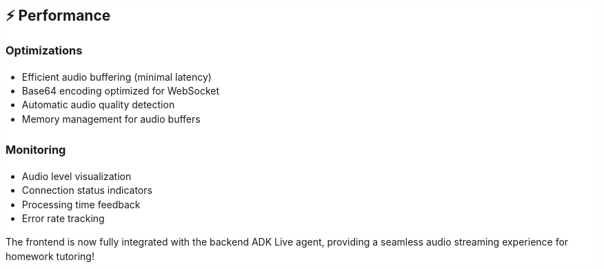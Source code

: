 ## ⚡ Performance

### Optimizations
- Efficient audio buffering (minimal latency)
- Base64 encoding optimized for WebSocket
- Automatic audio quality detection
- Memory management for audio buffers

### Monitoring
- Audio level visualization
- Connection status indicators
- Processing time feedback
- Error rate tracking

The frontend is now fully integrated with the backend ADK Live agent, providing a seamless audio streaming experience for homework tutoring!